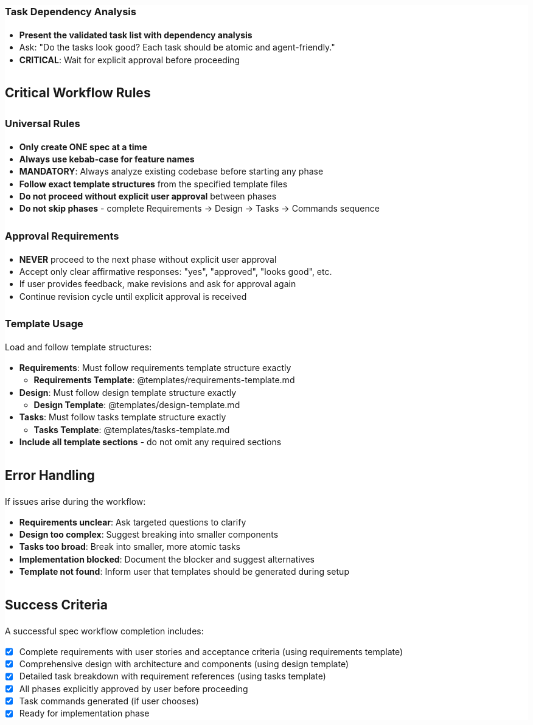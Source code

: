 ### Task Dependency Analysis
- **Present the validated task list with dependency analysis**
- Ask: "Do the tasks look good? Each task should be atomic and agent-friendly."
- **CRITICAL**: Wait for explicit approval before proceeding

## Critical Workflow Rules

### Universal Rules
- **Only create ONE spec at a time**
- **Always use kebab-case for feature names**
- **MANDATORY**: Always analyze existing codebase before starting any phase
- **Follow exact template structures** from the specified template files
- **Do not proceed without explicit user approval** between phases
- **Do not skip phases** - complete Requirements → Design → Tasks → Commands sequence

### Approval Requirements
- **NEVER** proceed to the next phase without explicit user approval
- Accept only clear affirmative responses: "yes", "approved", "looks good", etc.
- If user provides feedback, make revisions and ask for approval again
- Continue revision cycle until explicit approval is received

### Template Usage
Load and follow template structures:

- **Requirements**: Must follow requirements template structure exactly
    - **Requirements Template**: @templates/requirements-template.md
- **Design**: Must follow design template structure exactly  
    - **Design Template**: @templates/design-template.md
- **Tasks**: Must follow tasks template structure exactly
    - **Tasks Template**: @templates/tasks-template.md
- **Include all template sections** - do not omit any required sections

## Error Handling

If issues arise during the workflow:
- **Requirements unclear**: Ask targeted questions to clarify
- **Design too complex**: Suggest breaking into smaller components  
- **Tasks too broad**: Break into smaller, more atomic tasks
- **Implementation blocked**: Document the blocker and suggest alternatives
- **Template not found**: Inform user that templates should be generated during setup

## Success Criteria

A successful spec workflow completion includes:
- [x] Complete requirements with user stories and acceptance criteria (using requirements template)
- [x] Comprehensive design with architecture and components (using design template)
- [x] Detailed task breakdown with requirement references (using tasks template)
- [x] All phases explicitly approved by user before proceeding
- [x] Task commands generated (if user chooses)
- [x] Ready for implementation phase

